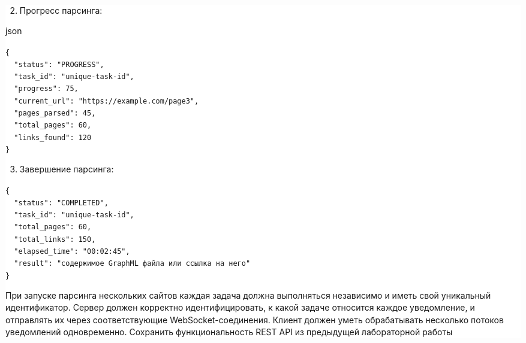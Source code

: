 2.  Прогресс парсинга:
    

json

```
{
  "status": "PROGRESS",
  "task_id": "unique-task-id",
  "progress": 75,
  "current_url": "https://example.com/page3",
  "pages_parsed": 45,
  "total_pages": 60,
  "links_found": 120
}
``` 

3.  Завершение парсинга:


```
{
  "status": "COMPLETED",
  "task_id": "unique-task-id",
  "total_pages": 60,
  "total_links": 150,
  "elapsed_time": "00:02:45",
  "result": "содержимое GraphML файла или ссылка на него"
}
``` 

При запуске парсинга нескольких сайтов каждая задача должна выполняться независимо и иметь свой уникальный идентификатор. Сервер должен корректно идентифицировать, к какой задаче относится каждое уведомление, и отправлять их через соответствующие WebSocket-соединения. Клиент должен уметь обрабатывать несколько потоков уведомлений одновременно.
Сохранить функциональность REST API из предыдущей лабораторной работы



